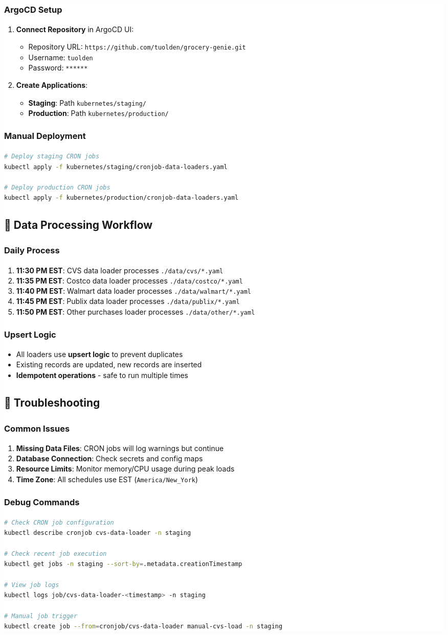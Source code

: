### **ArgoCD Setup**
1. **Connect Repository** in ArgoCD UI:
   - Repository URL: `https://github.com/tuolden/grocery-genie.git`
   - Username: `tuolden`
   - Password: `******`

2. **Create Applications**:
   - **Staging**: Path `kubernetes/staging/`
   - **Production**: Path `kubernetes/production/`

### **Manual Deployment**
```bash
# Deploy staging CRON jobs
kubectl apply -f kubernetes/staging/cronjob-data-loaders.yaml

# Deploy production CRON jobs  
kubectl apply -f kubernetes/production/cronjob-data-loaders.yaml
```

## 🔄 **Data Processing Workflow**

### **Daily Process**
1. **11:30 PM EST**: CVS data loader processes `./data/cvs/*.yaml`
2. **11:35 PM EST**: Costco data loader processes `./data/costco/*.yaml`
3. **11:40 PM EST**: Walmart data loader processes `./data/walmart/*.yaml`
4. **11:45 PM EST**: Publix data loader processes `./data/publix/*.yaml`
5. **11:50 PM EST**: Other purchases loader processes `./data/other/*.yaml`

### **Upsert Logic**
- All loaders use **upsert logic** to prevent duplicates
- Existing records are updated, new records are inserted
- **Idempotent operations** - safe to run multiple times

## 🚨 **Troubleshooting**

### **Common Issues**
1. **Missing Data Files**: CRON jobs will log warnings but continue
2. **Database Connection**: Check secrets and config maps
3. **Resource Limits**: Monitor memory/CPU usage during peak loads
4. **Time Zone**: All schedules use EST (`America/New_York`)

### **Debug Commands**
```bash
# Check CRON job configuration
kubectl describe cronjob cvs-data-loader -n staging

# Check recent job execution
kubectl get jobs -n staging --sort-by=.metadata.creationTimestamp

# View job logs
kubectl logs job/cvs-data-loader-<timestamp> -n staging

# Manual job trigger
kubectl create job --from=cronjob/cvs-data-loader manual-cvs-load -n staging
```

